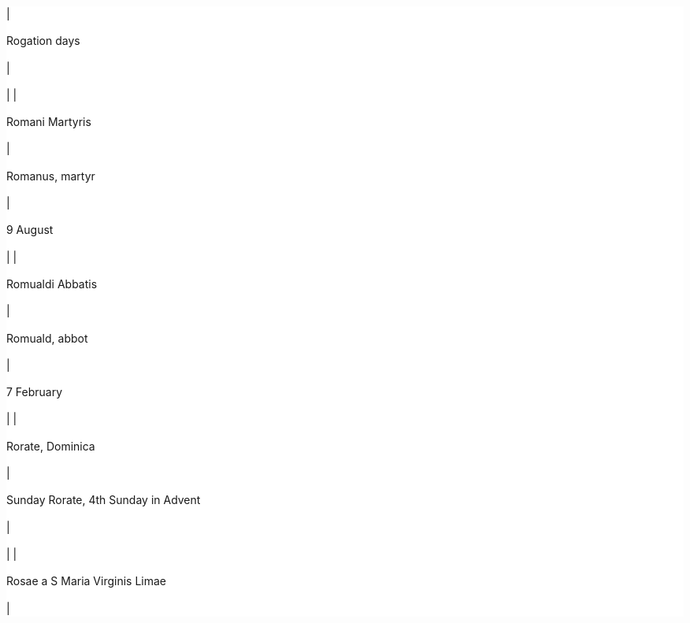  | 

Rogation days

 | 

 |
| 

Romani Martyris

 | 

Romanus, martyr

 | 

9 August

 |
| 

Romualdi Abbatis

 | 

Romuald, abbot

 | 

7 February

 |
| 

Rorate, Dominica

 | 

Sunday Rorate, 4th Sunday in Advent

 | 

 |
| 

Rosae a S Maria Virginis Limae

 | 
